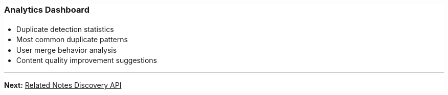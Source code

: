 ### Analytics Dashboard
- Duplicate detection statistics
- Most common duplicate patterns
- User merge behavior analysis
- Content quality improvement suggestions

---

**Next:** [Related Notes Discovery API](./03-relations.md)
